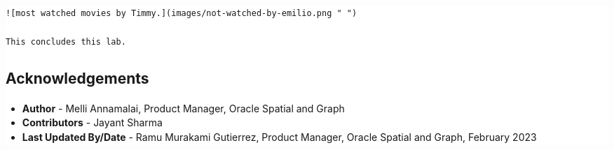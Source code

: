     ![most watched movies by Timmy.](images/not-watched-by-emilio.png " ") 

    This concludes this lab.

## Acknowledgements
* **Author** - Melli Annamalai, Product Manager, Oracle Spatial and Graph
* **Contributors** -  Jayant Sharma
* **Last Updated By/Date** - Ramu Murakami Gutierrez, Product Manager, Oracle Spatial and Graph, February 2023
